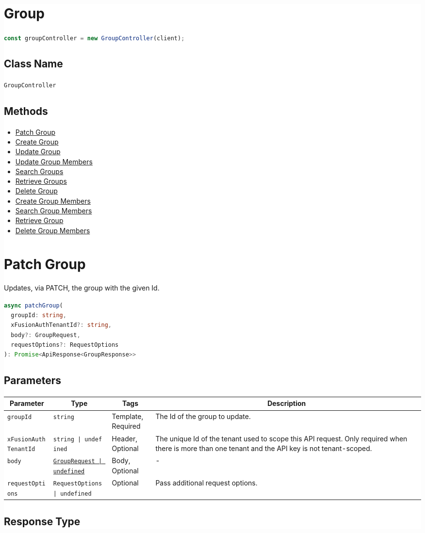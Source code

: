 # Group

```ts
const groupController = new GroupController(client);
```

## Class Name

`GroupController`

## Methods

* [Patch Group](../../doc/controllers/group.md#patch-group)
* [Create Group](../../doc/controllers/group.md#create-group)
* [Update Group](../../doc/controllers/group.md#update-group)
* [Update Group Members](../../doc/controllers/group.md#update-group-members)
* [Search Groups](../../doc/controllers/group.md#search-groups)
* [Retrieve Groups](../../doc/controllers/group.md#retrieve-groups)
* [Delete Group](../../doc/controllers/group.md#delete-group)
* [Create Group Members](../../doc/controllers/group.md#create-group-members)
* [Search Group Members](../../doc/controllers/group.md#search-group-members)
* [Retrieve Group](../../doc/controllers/group.md#retrieve-group)
* [Delete Group Members](../../doc/controllers/group.md#delete-group-members)


# Patch Group

Updates, via PATCH, the group with the given Id.

```ts
async patchGroup(
  groupId: string,
  xFusionAuthTenantId?: string,
  body?: GroupRequest,
  requestOptions?: RequestOptions
): Promise<ApiResponse<GroupResponse>>
```

## Parameters

| Parameter | Type | Tags | Description |
|  --- | --- | --- | --- |
| `groupId` | `string` | Template, Required | The Id of the group to update. |
| `xFusionAuthTenantId` | `string \| undefined` | Header, Optional | The unique Id of the tenant used to scope this API request. Only required when there is more than one tenant and the API key is not tenant-scoped. |
| `body` | [`GroupRequest \| undefined`](../../doc/models/group-request.md) | Body, Optional | - |
| `requestOptions` | `RequestOptions \| undefined` | Optional | Pass additional request options. |

## Response Type
